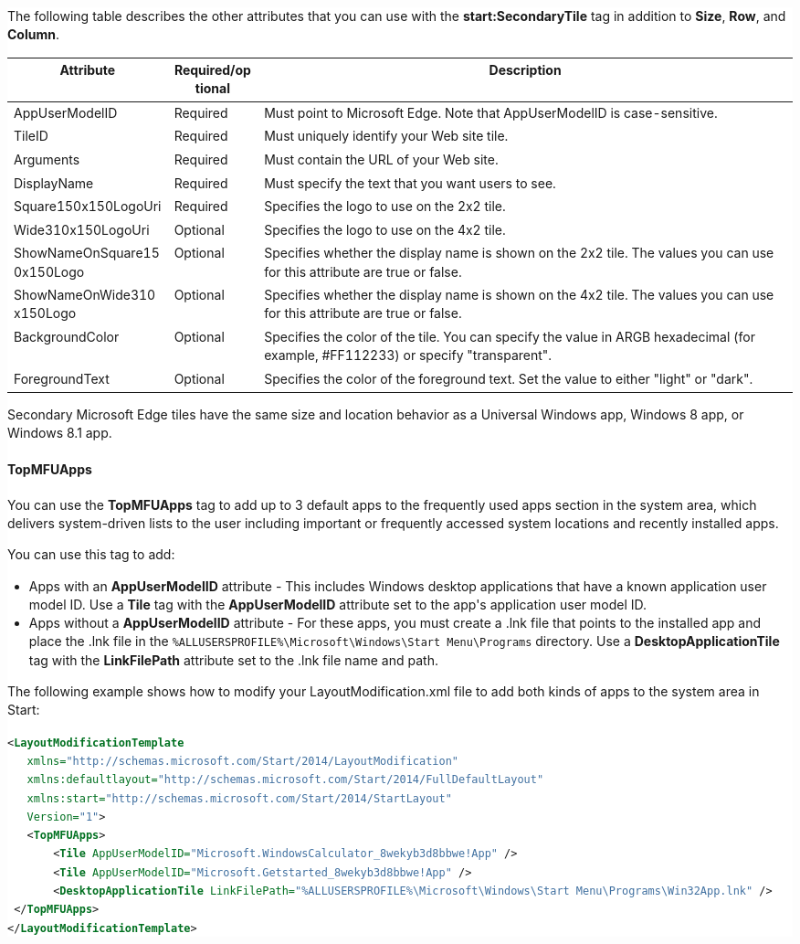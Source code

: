 The following table describes the other attributes that you can use with the **start:SecondaryTile** tag in addition to **Size**, **Row**, and **Column**.

| Attribute | Required/optional | Description |
| --- | --- | --- |
| AppUserModelID | Required | Must point to Microsoft Edge. Note that AppUserModelID is case-sensitive. |
| TileID | Required | Must uniquely identify your Web site tile. |
| Arguments | Required | Must contain the URL of your Web site. |
| DisplayName | Required | Must specify the text that you want users to see. |
| Square150x150LogoUri | Required | Specifies the logo to use on the 2x2 tile. |
| Wide310x150LogoUri | Optional | Specifies the logo to use on the 4x2 tile. |
| ShowNameOnSquare150x150Logo | Optional | Specifies whether the display name is shown on the 2x2 tile. The values you can use for this attribute are true or false. |
| ShowNameOnWide310x150Logo | Optional | Specifies whether the display name is shown on the 4x2 tile. The values you can use for this attribute are true or false. |
| BackgroundColor | Optional | Specifies the color of the tile. You can specify the value in ARGB hexadecimal (for example, #FF112233) or specify "transparent". |
| ForegroundText | Optional | Specifies the color of the foreground text. Set the value to either "light" or "dark". |

Secondary Microsoft Edge tiles have the same size and location behavior as a Universal Windows app, Windows 8 app, or Windows 8.1 app.

#### TopMFUApps

You can use the **TopMFUApps** tag to add up to 3 default apps to the frequently used apps section in the system area, which delivers system-driven lists to the user including important or frequently accessed system locations and recently installed apps. 

You can use this tag to add:

- Apps with an **AppUserModelID** attribute - This includes Windows desktop applications that have a known application user model ID. Use a **Tile** tag with the **AppUserModelID** attribute set to the app's application user model ID.
- Apps without a **AppUserModelID** attribute - For these apps, you must create a .lnk file that points to the installed app and place the .lnk file in the `%ALLUSERSPROFILE%\Microsoft\Windows\Start Menu\Programs` directory. Use a **DesktopApplicationTile** tag with the **LinkFilePath** attribute set to the .lnk file name and path.

The following example shows how to modify your LayoutModification.xml file to add both kinds of apps to the system area in Start:

 ```XML
 <LayoutModificationTemplate
    xmlns="http://schemas.microsoft.com/Start/2014/LayoutModification"
    xmlns:defaultlayout="http://schemas.microsoft.com/Start/2014/FullDefaultLayout"
    xmlns:start="http://schemas.microsoft.com/Start/2014/StartLayout"
    Version="1">
    <TopMFUApps>
        <Tile AppUserModelID="Microsoft.WindowsCalculator_8wekyb3d8bbwe!App" />
        <Tile AppUserModelID="Microsoft.Getstarted_8wekyb3d8bbwe!App" />
        <DesktopApplicationTile LinkFilePath="%ALLUSERSPROFILE%\Microsoft\Windows\Start Menu\Programs\Win32App.lnk" />
  </TopMFUApps>
</LayoutModificationTemplate>
```
